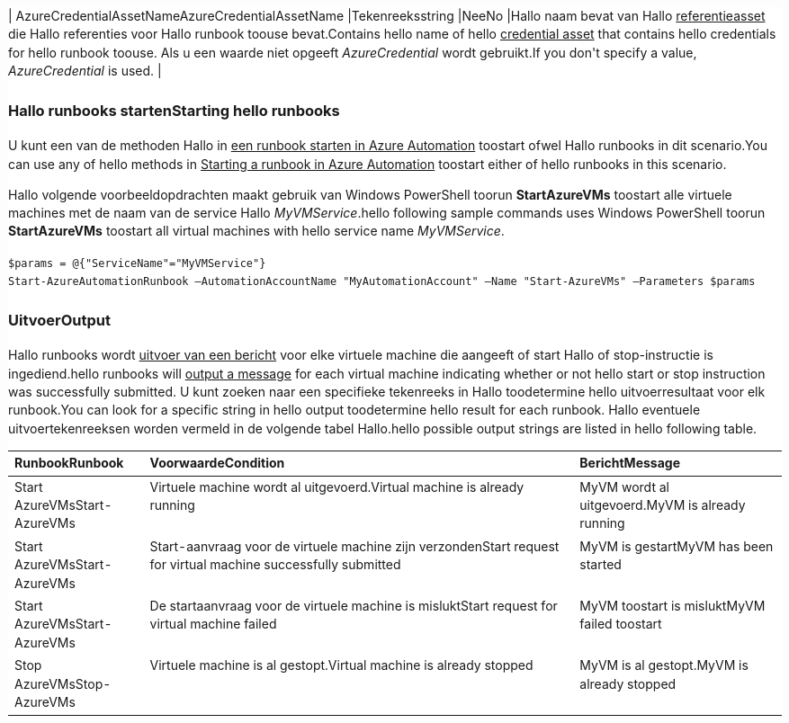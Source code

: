 | <span data-ttu-id="8e56f-165">AzureCredentialAssetName</span><span class="sxs-lookup"><span data-stu-id="8e56f-165">AzureCredentialAssetName</span></span> |<span data-ttu-id="8e56f-166">Tekenreeks</span><span class="sxs-lookup"><span data-stu-id="8e56f-166">string</span></span> |<span data-ttu-id="8e56f-167">Nee</span><span class="sxs-lookup"><span data-stu-id="8e56f-167">No</span></span> |<span data-ttu-id="8e56f-168">Hallo naam bevat van Hallo [referentieasset](#installing-and-configuring-the-scenario) die Hallo referenties voor Hallo runbook toouse bevat.</span><span class="sxs-lookup"><span data-stu-id="8e56f-168">Contains hello name of hello [credential asset](#installing-and-configuring-the-scenario) that contains hello credentials for hello runbook toouse.</span></span>  <span data-ttu-id="8e56f-169">Als u een waarde niet opgeeft *AzureCredential* wordt gebruikt.</span><span class="sxs-lookup"><span data-stu-id="8e56f-169">If you don't specify a value, *AzureCredential* is used.</span></span> |

### <a name="starting-hello-runbooks"></a><span data-ttu-id="8e56f-170">Hallo runbooks starten</span><span class="sxs-lookup"><span data-stu-id="8e56f-170">Starting hello runbooks</span></span>
<span data-ttu-id="8e56f-171">U kunt een van de methoden Hallo in [een runbook starten in Azure Automation](automation-starting-a-runbook.md) toostart ofwel Hallo runbooks in dit scenario.</span><span class="sxs-lookup"><span data-stu-id="8e56f-171">You can use any of hello methods in [Starting a runbook in Azure Automation](automation-starting-a-runbook.md) toostart either of hello runbooks in this scenario.</span></span>

<span data-ttu-id="8e56f-172">Hallo volgende voorbeeldopdrachten maakt gebruik van Windows PowerShell toorun **StartAzureVMs** toostart alle virtuele machines met de naam van de service Hallo *MyVMService*.</span><span class="sxs-lookup"><span data-stu-id="8e56f-172">hello following sample commands uses Windows PowerShell toorun **StartAzureVMs** toostart all virtual machines with hello service name *MyVMService*.</span></span>

    $params = @{"ServiceName"="MyVMService"}
    Start-AzureAutomationRunbook –AutomationAccountName "MyAutomationAccount" –Name "Start-AzureVMs" –Parameters $params

### <a name="output"></a><span data-ttu-id="8e56f-173">Uitvoer</span><span class="sxs-lookup"><span data-stu-id="8e56f-173">Output</span></span>
<span data-ttu-id="8e56f-174">Hallo runbooks wordt [uitvoer van een bericht](automation-runbook-output-and-messages.md) voor elke virtuele machine die aangeeft of start Hallo of stop-instructie is ingediend.</span><span class="sxs-lookup"><span data-stu-id="8e56f-174">hello runbooks will [output a message](automation-runbook-output-and-messages.md) for each virtual machine indicating whether or not hello start or stop instruction was successfully submitted.</span></span>  <span data-ttu-id="8e56f-175">U kunt zoeken naar een specifieke tekenreeks in Hallo toodetermine hello uitvoerresultaat voor elk runbook.</span><span class="sxs-lookup"><span data-stu-id="8e56f-175">You can look for a specific string in hello output toodetermine hello result for each runbook.</span></span>  <span data-ttu-id="8e56f-176">Hallo eventuele uitvoertekenreeksen worden vermeld in de volgende tabel Hallo.</span><span class="sxs-lookup"><span data-stu-id="8e56f-176">hello possible output strings are listed in hello following table.</span></span>

| <span data-ttu-id="8e56f-177">Runbook</span><span class="sxs-lookup"><span data-stu-id="8e56f-177">Runbook</span></span> | <span data-ttu-id="8e56f-178">Voorwaarde</span><span class="sxs-lookup"><span data-stu-id="8e56f-178">Condition</span></span> | <span data-ttu-id="8e56f-179">Bericht</span><span class="sxs-lookup"><span data-stu-id="8e56f-179">Message</span></span> |
|:--- |:--- |:--- |
| <span data-ttu-id="8e56f-180">Start AzureVMs</span><span class="sxs-lookup"><span data-stu-id="8e56f-180">Start-AzureVMs</span></span> |<span data-ttu-id="8e56f-181">Virtuele machine wordt al uitgevoerd.</span><span class="sxs-lookup"><span data-stu-id="8e56f-181">Virtual machine is already running</span></span> |<span data-ttu-id="8e56f-182">MyVM wordt al uitgevoerd.</span><span class="sxs-lookup"><span data-stu-id="8e56f-182">MyVM is already running</span></span> |
| <span data-ttu-id="8e56f-183">Start AzureVMs</span><span class="sxs-lookup"><span data-stu-id="8e56f-183">Start-AzureVMs</span></span> |<span data-ttu-id="8e56f-184">Start-aanvraag voor de virtuele machine zijn verzonden</span><span class="sxs-lookup"><span data-stu-id="8e56f-184">Start request for virtual machine successfully submitted</span></span> |<span data-ttu-id="8e56f-185">MyVM is gestart</span><span class="sxs-lookup"><span data-stu-id="8e56f-185">MyVM has been started</span></span> |
| <span data-ttu-id="8e56f-186">Start AzureVMs</span><span class="sxs-lookup"><span data-stu-id="8e56f-186">Start-AzureVMs</span></span> |<span data-ttu-id="8e56f-187">De startaanvraag voor de virtuele machine is mislukt</span><span class="sxs-lookup"><span data-stu-id="8e56f-187">Start request for virtual machine failed</span></span> |<span data-ttu-id="8e56f-188">MyVM toostart is mislukt</span><span class="sxs-lookup"><span data-stu-id="8e56f-188">MyVM failed toostart</span></span> |
| <span data-ttu-id="8e56f-189">Stop AzureVMs</span><span class="sxs-lookup"><span data-stu-id="8e56f-189">Stop-AzureVMs</span></span> |<span data-ttu-id="8e56f-190">Virtuele machine is al gestopt.</span><span class="sxs-lookup"><span data-stu-id="8e56f-190">Virtual machine is already stopped</span></span> |<span data-ttu-id="8e56f-191">MyVM is al gestopt.</span><span class="sxs-lookup"><span data-stu-id="8e56f-191">MyVM is already stopped</span></span> |